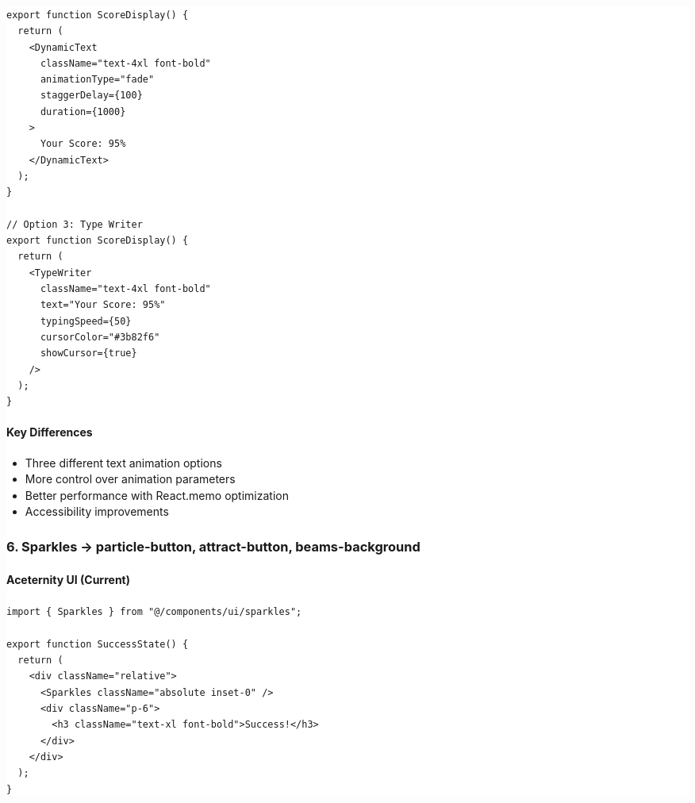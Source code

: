 ```tsx
export function ScoreDisplay() {
  return (
    <DynamicText
      className="text-4xl font-bold"
      animationType="fade"
      staggerDelay={100}
      duration={1000}
    >
      Your Score: 95%
    </DynamicText>
  );
}

// Option 3: Type Writer
export function ScoreDisplay() {
  return (
    <TypeWriter
      className="text-4xl font-bold"
      text="Your Score: 95%"
      typingSpeed={50}
      cursorColor="#3b82f6"
      showCursor={true}
    />
  );
}
```

#### Key Differences
- Three different text animation options
- More control over animation parameters
- Better performance with React.memo optimization
- Accessibility improvements

### 6. Sparkles → particle-button, attract-button, beams-background

#### Aceternity UI (Current)
```tsx
import { Sparkles } from "@/components/ui/sparkles";

export function SuccessState() {
  return (
    <div className="relative">
      <Sparkles className="absolute inset-0" />
      <div className="p-6">
        <h3 className="text-xl font-bold">Success!</h3>
      </div>
    </div>
  );
}
```
